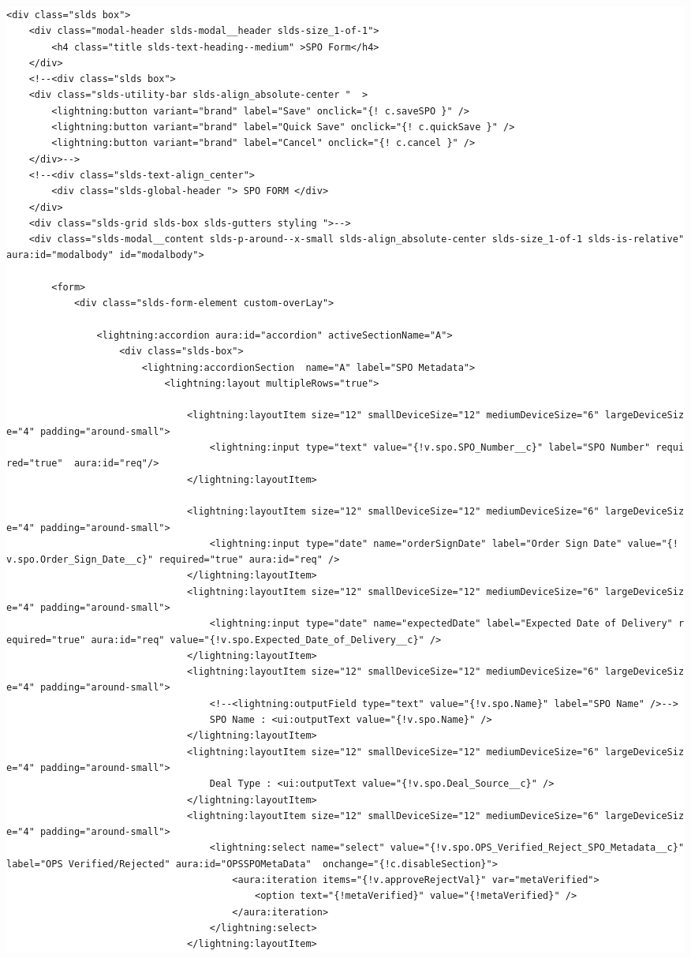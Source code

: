    
    <div class="slds box">
        <div class="modal-header slds-modal__header slds-size_1-of-1">
            <h4 class="title slds-text-heading--medium" >SPO Form</h4>
        </div>
        <!--<div class="slds box">
        <div class="slds-utility-bar slds-align_absolute-center "  > 
            <lightning:button variant="brand" label="Save" onclick="{! c.saveSPO }" />
            <lightning:button variant="brand" label="Quick Save" onclick="{! c.quickSave }" />
            <lightning:button variant="brand" label="Cancel" onclick="{! c.cancel }" />
        </div>-->
        <!--<div class="slds-text-align_center">
            <div class="slds-global-header "> SPO FORM </div>
        </div>
        <div class="slds-grid slds-box slds-gutters styling ">-->
        <div class="slds-modal__content slds-p-around--x-small slds-align_absolute-center slds-size_1-of-1 slds-is-relative" aura:id="modalbody" id="modalbody">
            
            <form>
                <div class="slds-form-element custom-overLay">
                    
                    <lightning:accordion aura:id="accordion" activeSectionName="A">
                        <div class="slds-box">
                            <lightning:accordionSection  name="A" label="SPO Metadata">
                                <lightning:layout multipleRows="true">
                                    
                                    <lightning:layoutItem size="12" smallDeviceSize="12" mediumDeviceSize="6" largeDeviceSize="4" padding="around-small"> 
                                        <lightning:input type="text" value="{!v.spo.SPO_Number__c}" label="SPO Number" required="true"  aura:id="req"/>
                                    </lightning:layoutItem>
                                    
                                    <lightning:layoutItem size="12" smallDeviceSize="12" mediumDeviceSize="6" largeDeviceSize="4" padding="around-small">
                                        <lightning:input type="date" name="orderSignDate" label="Order Sign Date" value="{!v.spo.Order_Sign_Date__c}" required="true" aura:id="req" />
                                    </lightning:layoutItem>
                                    <lightning:layoutItem size="12" smallDeviceSize="12" mediumDeviceSize="6" largeDeviceSize="4" padding="around-small">
                                        <lightning:input type="date" name="expectedDate" label="Expected Date of Delivery" required="true" aura:id="req" value="{!v.spo.Expected_Date_of_Delivery__c}" />
                                    </lightning:layoutItem>
                                    <lightning:layoutItem size="12" smallDeviceSize="12" mediumDeviceSize="6" largeDeviceSize="4" padding="around-small">
                                        <!--<lightning:outputField type="text" value="{!v.spo.Name}" label="SPO Name" />-->
                                        SPO Name : <ui:outputText value="{!v.spo.Name}" />
                                    </lightning:layoutItem>
                                    <lightning:layoutItem size="12" smallDeviceSize="12" mediumDeviceSize="6" largeDeviceSize="4" padding="around-small">
                                        Deal Type : <ui:outputText value="{!v.spo.Deal_Source__c}" />
                                    </lightning:layoutItem>
                                    <lightning:layoutItem size="12" smallDeviceSize="12" mediumDeviceSize="6" largeDeviceSize="4" padding="around-small">
                                        <lightning:select name="select" value="{!v.spo.OPS_Verified_Reject_SPO_Metadata__c}" label="OPS Verified/Rejected" aura:id="OPSSPOMetaData"  onchange="{!c.disableSection}">
                                            <aura:iteration items="{!v.approveRejectVal}" var="metaVerified">
                                                <option text="{!metaVerified}" value="{!metaVerified}" />
                                            </aura:iteration>
                                        </lightning:select>
                                    </lightning:layoutItem>
                                    
